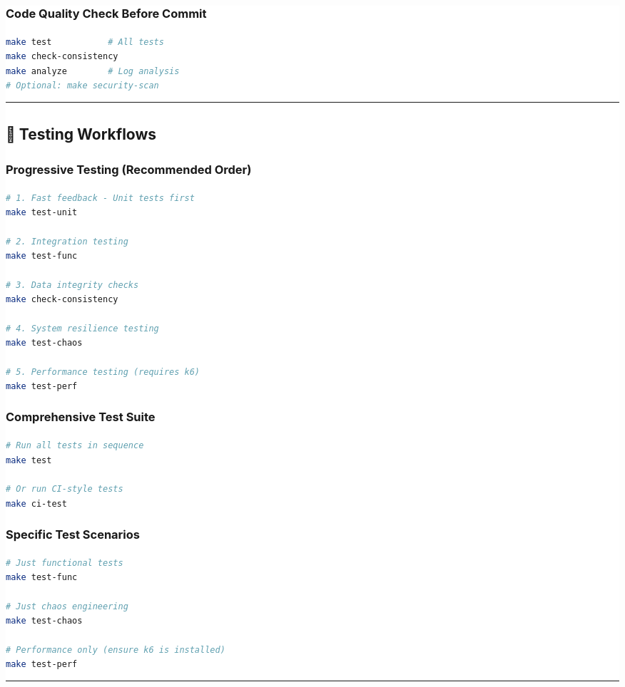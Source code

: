 ### **Code Quality Check Before Commit**

```bash
make test           # All tests
make check-consistency
make analyze        # Log analysis
# Optional: make security-scan
```

---

## 🧪 Testing Workflows

### **Progressive Testing (Recommended Order)**

```bash
# 1. Fast feedback - Unit tests first
make test-unit

# 2. Integration testing
make test-func

# 3. Data integrity checks
make check-consistency

# 4. System resilience testing
make test-chaos

# 5. Performance testing (requires k6)
make test-perf
```

### **Comprehensive Test Suite**

```bash
# Run all tests in sequence
make test

# Or run CI-style tests
make ci-test
```

### **Specific Test Scenarios**

```bash
# Just functional tests
make test-func

# Just chaos engineering
make test-chaos

# Performance only (ensure k6 is installed)
make test-perf
```

---